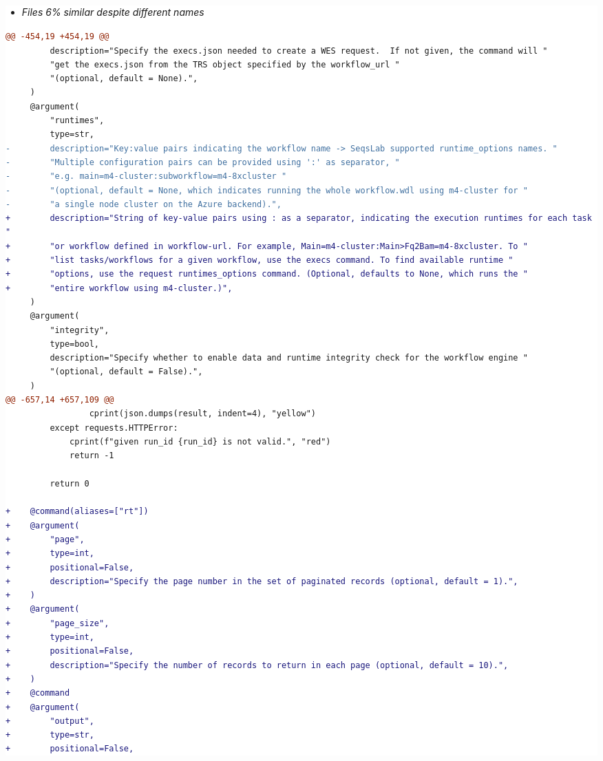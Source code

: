  * *Files 6% similar despite different names*

```diff
@@ -454,19 +454,19 @@
         description="Specify the execs.json needed to create a WES request.  If not given, the command will "
         "get the execs.json from the TRS object specified by the workflow_url "
         "(optional, default = None).",
     )
     @argument(
         "runtimes",
         type=str,
-        description="Key:value pairs indicating the workflow name -> SeqsLab supported runtime_options names. "
-        "Multiple configuration pairs can be provided using ':' as separator, "
-        "e.g. main=m4-cluster:subworkflow=m4-8xcluster "
-        "(optional, default = None, which indicates running the whole workflow.wdl using m4-cluster for "
-        "a single node cluster on the Azure backend).",
+        description="String of key-value pairs using : as a separator, indicating the execution runtimes for each task "
+        "or workflow defined in workflow-url. For example, Main=m4-cluster:Main>Fq2Bam=m4-8xcluster. To "
+        "list tasks/workflows for a given workflow, use the execs command. To find available runtime "
+        "options, use the request runtimes_options command. (Optional, defaults to None, which runs the "
+        "entire workflow using m4-cluster.)",
     )
     @argument(
         "integrity",
         type=bool,
         description="Specify whether to enable data and runtime integrity check for the workflow engine "
         "(optional, default = False).",
     )
@@ -657,14 +657,109 @@
                 cprint(json.dumps(result, indent=4), "yellow")
         except requests.HTTPError:
             cprint(f"given run_id {run_id} is not valid.", "red")
             return -1
 
         return 0
 
+    @command(aliases=["rt"])
+    @argument(
+        "page",
+        type=int,
+        positional=False,
+        description="Specify the page number in the set of paginated records (optional, default = 1).",
+    )
+    @argument(
+        "page_size",
+        type=int,
+        positional=False,
+        description="Specify the number of records to return in each page (optional, default = 10).",
+    )
+    @command
+    @argument(
+        "output",
+        type=str,
+        positional=False,
```
